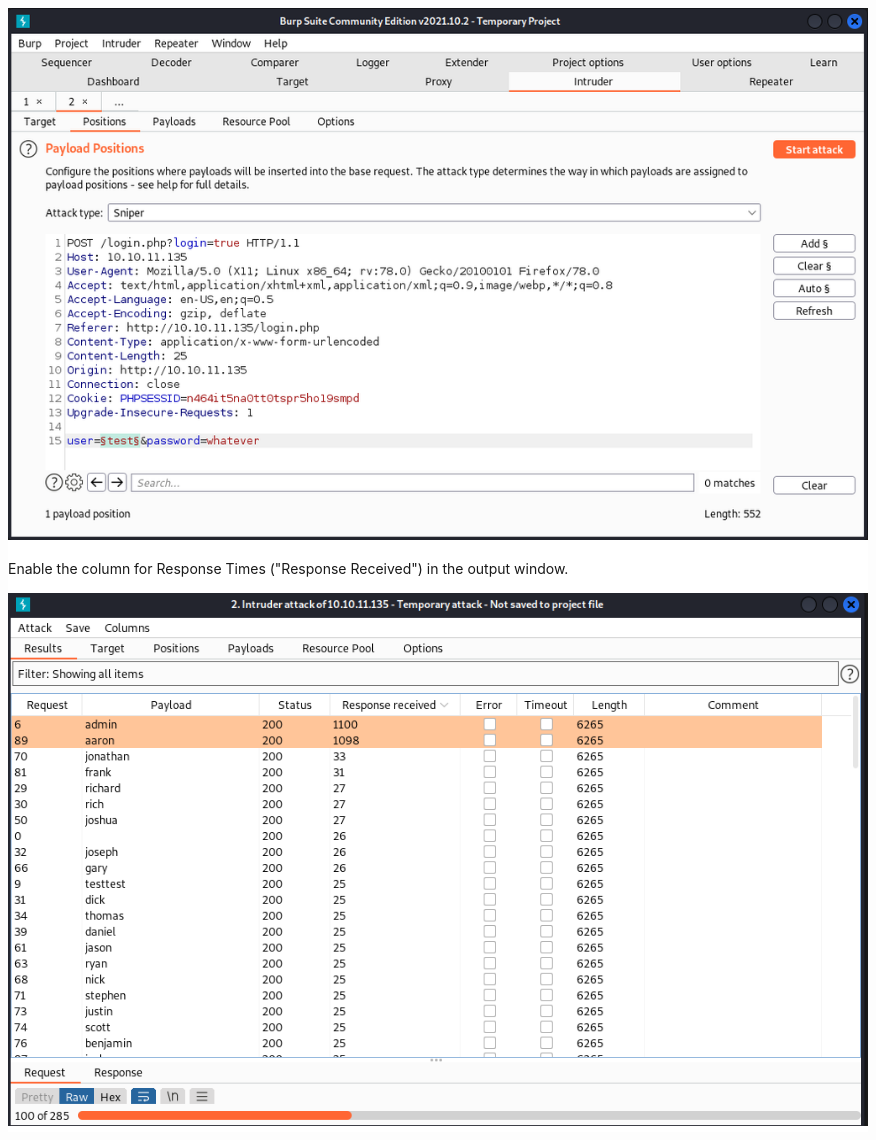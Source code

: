 
![Burp Intruder positions](/assets/img/timing_14_intruder.png)

Enable the column for Response Times ("Response Received") in the output window.

![Burp Intruder results](/assets/img/timing_15_intruder.png)
